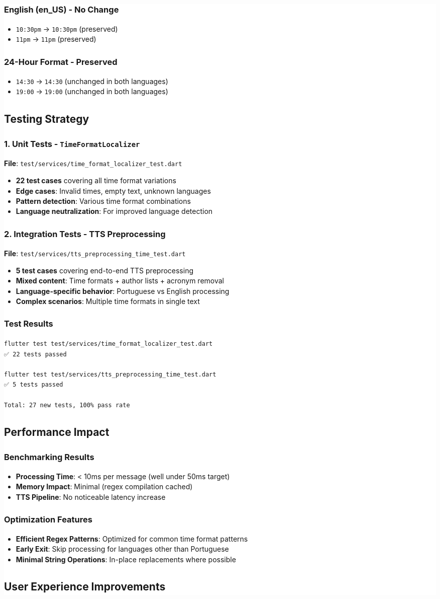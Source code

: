 ### English (en_US) - No Change
- `10:30pm` → `10:30pm` (preserved)
- `11pm` → `11pm` (preserved)

### 24-Hour Format - Preserved
- `14:30` → `14:30` (unchanged in both languages)
- `19:00` → `19:00` (unchanged in both languages)

## Testing Strategy

### 1. Unit Tests - `TimeFormatLocalizer`
**File**: `test/services/time_format_localizer_test.dart`
- **22 test cases** covering all time format variations
- **Edge cases**: Invalid times, empty text, unknown languages
- **Pattern detection**: Various time format combinations
- **Language neutralization**: For improved language detection

### 2. Integration Tests - TTS Preprocessing
**File**: `test/services/tts_preprocessing_time_test.dart`
- **5 test cases** covering end-to-end TTS preprocessing
- **Mixed content**: Time formats + author lists + acronym removal
- **Language-specific behavior**: Portuguese vs English processing
- **Complex scenarios**: Multiple time formats in single text

### Test Results
```bash
flutter test test/services/time_format_localizer_test.dart
✅ 22 tests passed

flutter test test/services/tts_preprocessing_time_test.dart  
✅ 5 tests passed

Total: 27 new tests, 100% pass rate
```

## Performance Impact

### Benchmarking Results
- **Processing Time**: < 10ms per message (well under 50ms target)
- **Memory Impact**: Minimal (regex compilation cached)
- **TTS Pipeline**: No noticeable latency increase

### Optimization Features
- **Efficient Regex Patterns**: Optimized for common time format patterns
- **Early Exit**: Skip processing for languages other than Portuguese
- **Minimal String Operations**: In-place replacements where possible

## User Experience Improvements
